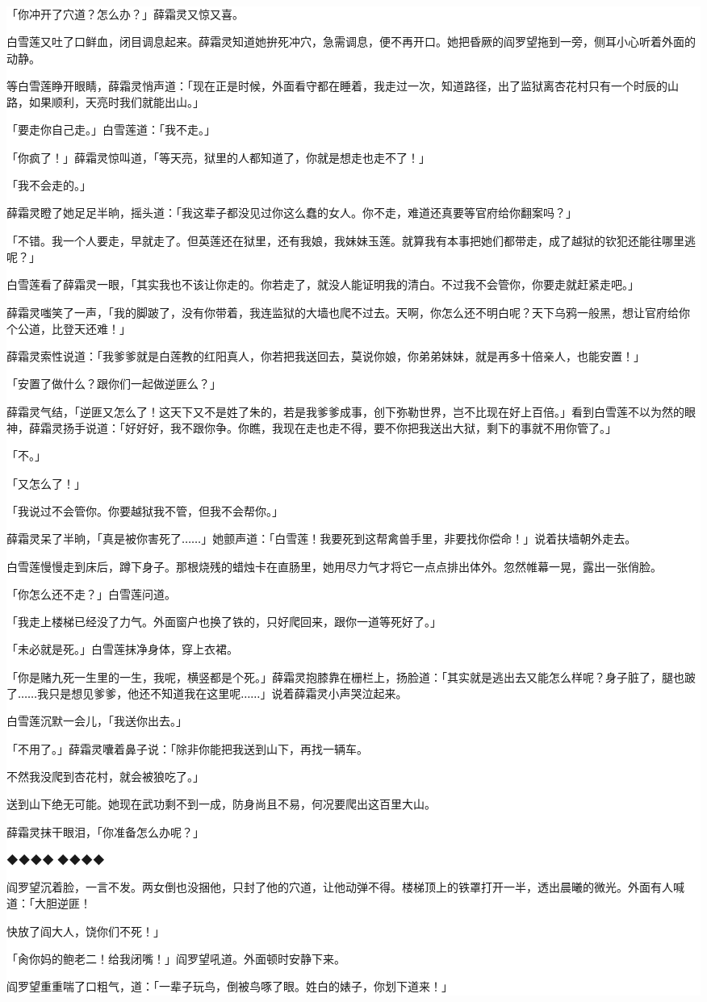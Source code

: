 「你冲开了穴道？怎么办？」薛霜灵又惊又喜。

白雪莲又吐了口鲜血，闭目调息起来。薛霜灵知道她拚死冲穴，急需调息，便不再开口。她把昏厥的阎罗望拖到一旁，侧耳小心听着外面的动静。

等白雪莲睁开眼睛，薛霜灵悄声道：「现在正是时候，外面看守都在睡着，我走过一次，知道路径，出了监狱离杏花村只有一个时辰的山路，如果顺利，天亮时我们就能出山。」

「要走你自己走。」白雪莲道：「我不走。」

「你疯了！」薛霜灵惊叫道，「等天亮，狱里的人都知道了，你就是想走也走不了！」

「我不会走的。」

薛霜灵瞪了她足足半晌，摇头道：「我这辈子都没见过你这么蠢的女人。你不走，难道还真要等官府给你翻案吗？」

「不错。我一个人要走，早就走了。但英莲还在狱里，还有我娘，我妹妹玉莲。就算我有本事把她们都带走，成了越狱的钦犯还能往哪里逃呢？」

白雪莲看了薛霜灵一眼，「其实我也不该让你走的。你若走了，就没人能证明我的清白。不过我不会管你，你要走就赶紧走吧。」

薛霜灵嗤笑了一声，「我的脚跛了，没有你带着，我连监狱的大墙也爬不过去。天啊，你怎么还不明白呢？天下乌鸦一般黑，想让官府给你个公道，比登天还难！」

薛霜灵索性说道：「我爹爹就是白莲教的红阳真人，你若把我送回去，莫说你娘，你弟弟妹妹，就是再多十倍亲人，也能安置！」

「安置了做什么？跟你们一起做逆匪么？」

薛霜灵气结，「逆匪又怎么了！这天下又不是姓了朱的，若是我爹爹成事，创下弥勒世界，岂不比现在好上百倍。」看到白雪莲不以为然的眼神，薛霜灵扬手说道：「好好好，我不跟你争。你瞧，我现在走也走不得，要不你把我送出大狱，剩下的事就不用你管了。」

「不。」

「又怎么了！」

「我说过不会管你。你要越狱我不管，但我不会帮你。」

薛霜灵呆了半晌，「真是被你害死了……」她颤声道：「白雪莲！我要死到这帮禽兽手里，非要找你偿命！」说着扶墙朝外走去。

白雪莲慢慢走到床后，蹲下身子。那根烧残的蜡烛卡在直肠里，她用尽力气才将它一点点排出体外。忽然帷幕一晃，露出一张俏脸。

「你怎么还不走？」白雪莲问道。

「我走上楼梯已经没了力气。外面窗户也换了铁的，只好爬回来，跟你一道等死好了。」

「未必就是死。」白雪莲抹净身体，穿上衣裙。

「你是赌九死一生里的一生，我呢，横竖都是个死。」薛霜灵抱膝靠在栅栏上，扬脸道：「其实就是逃出去又能怎么样呢？身子脏了，腿也跛了……我只是想见爹爹，他还不知道我在这里呢……」说着薛霜灵小声哭泣起来。

白雪莲沉默一会儿，「我送你出去。」

「不用了。」薛霜灵囔着鼻子说：「除非你能把我送到山下，再找一辆车。

不然我没爬到杏花村，就会被狼吃了。」

送到山下绝无可能。她现在武功剩不到一成，防身尚且不易，何况要爬出这百里大山。

薛霜灵抹干眼泪，「你准备怎么办呢？」

◆◆◆◆ ◆◆◆◆

阎罗望沉着脸，一言不发。两女倒也没捆他，只封了他的穴道，让他动弹不得。楼梯顶上的铁罩打开一半，透出晨曦的微光。外面有人喊道：「大胆逆匪！

快放了阎大人，饶你们不死！」

「肏你妈的鲍老二！给我闭嘴！」阎罗望吼道。外面顿时安静下来。

阎罗望重重喘了口粗气，道：「一辈子玩鸟，倒被鸟啄了眼。姓白的婊子，你划下道来！」
